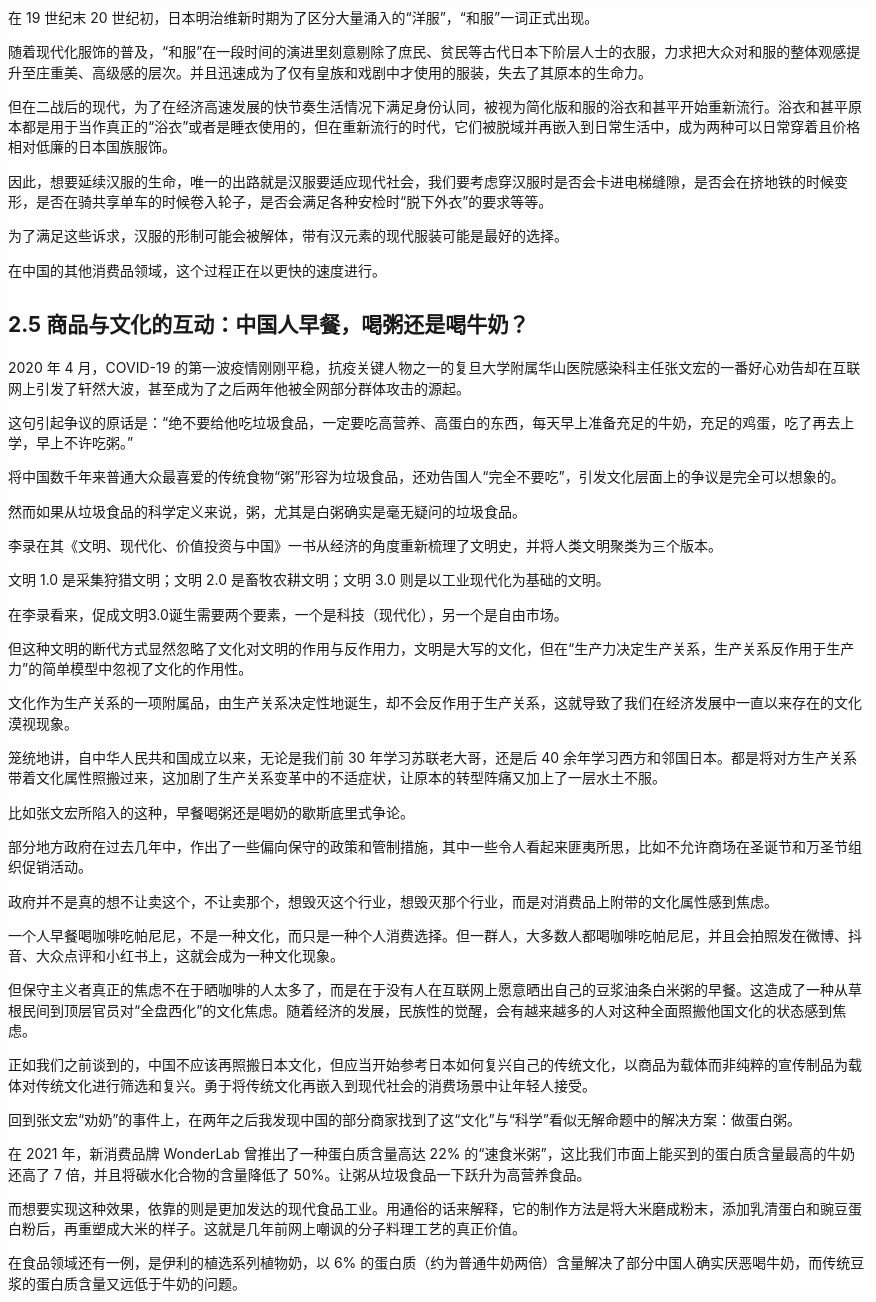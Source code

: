 在 19 世纪末 20 世纪初，日本明治维新时期为了区分大量涌入的“洋服”，“和服”一词正式出现。

随着现代化服饰的普及，“和服”在一段时间的演进里刻意剔除了庶民、贫民等古代日本下阶层人士的衣服，力求把大众对和服的整体观感提升至庄重美、高级感的层次。并且迅速成为了仅有皇族和戏剧中才使用的服装，失去了其原本的生命力。

但在二战后的现代，为了在经济高速发展的快节奏生活情况下满足身份认同，被视为简化版和服的浴衣和甚平开始重新流行。浴衣和甚平原本都是用于当作真正的“浴衣”或者是睡衣使用的，但在重新流行的时代，它们被脱域并再嵌入到日常生活中，成为两种可以日常穿着且价格相对低廉的日本国族服饰。

因此，想要延续汉服的生命，唯一的出路就是汉服要适应现代社会，我们要考虑穿汉服时是否会卡进电梯缝隙，是否会在挤地铁的时候变形，是否在骑共享单车的时候卷入轮子，是否会满足各种安检时“脱下外衣”的要求等等。

为了满足这些诉求，汉服的形制可能会被解体，带有汉元素的现代服装可能是最好的选择。

在中国的其他消费品领域，这个过程正在以更快的速度进行。

## **2.5 商品与文化的互动：中国人早餐，喝粥还是喝牛奶？**

2020 年 4 月，COVID-19 的第一波疫情刚刚平稳，抗疫关键人物之一的复旦大学附属华山医院感染科主任张文宏的一番好心劝告却在互联网上引发了轩然大波，甚至成为了之后两年他被全网部分群体攻击的源起。

这句引起争议的原话是：“绝不要给他吃垃圾食品，一定要吃高营养、高蛋白的东西，每天早上准备充足的牛奶，充足的鸡蛋，吃了再去上学，早上不许吃粥。”

将中国数千年来普通大众最喜爱的传统食物“粥”形容为垃圾食品，还劝告国人“完全不要吃”，引发文化层面上的争议是完全可以想象的。

然而如果从垃圾食品的科学定义来说，粥，尤其是白粥确实是毫无疑问的垃圾食品。

李录在其《文明、现代化、价值投资与中国》一书从经济的角度重新梳理了文明史，并将人类文明聚类为三个版本。

文明 1.0 是采集狩猎文明；文明 2.0 是畜牧农耕文明；文明 3.0 则是以工业现代化为基础的文明。

在李录看来，促成文明3.0诞生需要两个要素，一个是科技（现代化），另一个是自由市场。

但这种文明的断代方式显然忽略了文化对文明的作用与反作用力，文明是大写的文化，但在“生产力决定生产关系，生产关系反作用于生产力”的简单模型中忽视了文化的作用性。

文化作为生产关系的一项附属品，由生产关系决定性地诞生，却不会反作用于生产关系，这就导致了我们在经济发展中一直以来存在的文化漠视现象。

笼统地讲，自中华人民共和国成立以来，无论是我们前 30 年学习苏联老大哥，还是后 40 余年学习西方和邻国日本。都是将对方生产关系带着文化属性照搬过来，这加剧了生产关系变革中的不适症状，让原本的转型阵痛又加上了一层水土不服。

比如张文宏所陷入的这种，早餐喝粥还是喝奶的歇斯底里式争论。

部分地方政府在过去几年中，作出了一些偏向保守的政策和管制措施，其中一些令人看起来匪夷所思，比如不允许商场在圣诞节和万圣节组织促销活动。

政府并不是真的想不让卖这个，不让卖那个，想毁灭这个行业，想毁灭那个行业，而是对消费品上附带的文化属性感到焦虑。

一个人早餐喝咖啡吃帕尼尼，不是一种文化，而只是一种个人消费选择。但一群人，大多数人都喝咖啡吃帕尼尼，并且会拍照发在微博、抖音、大众点评和小红书上，这就会成为一种文化现象。

但保守主义者真正的焦虑不在于晒咖啡的人太多了，而是在于没有人在互联网上愿意晒出自己的豆浆油条白米粥的早餐。这造成了一种从草根民间到顶层官员对“全盘西化”的文化焦虑。随着经济的发展，民族性的觉醒，会有越来越多的人对这种全面照搬他国文化的状态感到焦虑。

正如我们之前谈到的，中国不应该再照搬日本文化，但应当开始参考日本如何复兴自己的传统文化，以商品为载体而非纯粹的宣传制品为载体对传统文化进行筛选和复兴。勇于将传统文化再嵌入到现代社会的消费场景中让年轻人接受。

回到张文宏“劝奶”的事件上，在两年之后我发现中国的部分商家找到了这“文化”与“科学”看似无解命题中的解决方案：做蛋白粥。

在 2021 年，新消费品牌 WonderLab 曾推出了一种蛋白质含量高达 22% 的“速食米粥”，这比我们市面上能买到的蛋白质含量最高的牛奶还高了 7 倍，并且将碳水化合物的含量降低了 50%。让粥从垃圾食品一下跃升为高营养食品。

而想要实现这种效果，依靠的则是更加发达的现代食品工业。用通俗的话来解释，它的制作方法是将大米磨成粉末，添加乳清蛋白和豌豆蛋白粉后，再重塑成大米的样子。这就是几年前网上嘲讽的分子料理工艺的真正价值。

在食品领域还有一例，是伊利的植选系列植物奶，以 6% 的蛋白质（约为普通牛奶两倍）含量解决了部分中国人确实厌恶喝牛奶，而传统豆浆的蛋白质含量又远低于牛奶的问题。
